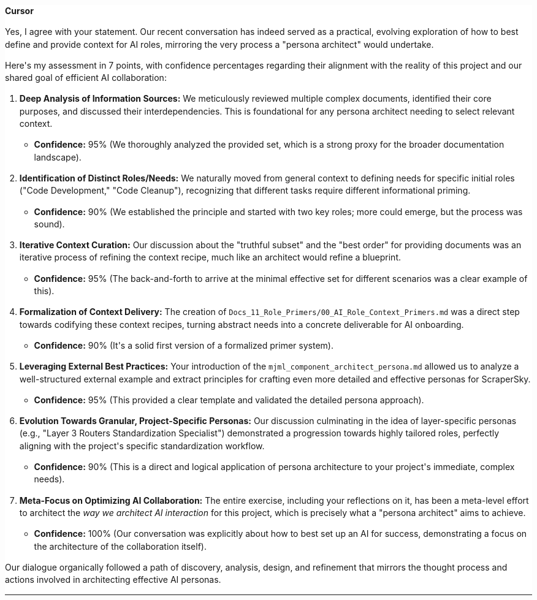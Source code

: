 
**Cursor**

Yes, I agree with your statement. Our recent conversation has indeed served as a practical, evolving exploration of how to best define and provide context for AI roles, mirroring the very process a "persona architect" would undertake.

Here's my assessment in 7 points, with confidence percentages regarding their alignment with the reality of this project and our shared goal of efficient AI collaboration:

1.  **Deep Analysis of Information Sources:** We meticulously reviewed multiple complex documents, identified their core purposes, and discussed their interdependencies. This is foundational for any persona architect needing to select relevant context.
    *   **Confidence:** 95% (We thoroughly analyzed the provided set, which is a strong proxy for the broader documentation landscape).

2.  **Identification of Distinct Roles/Needs:** We naturally moved from general context to defining needs for specific initial roles ("Code Development," "Code Cleanup"), recognizing that different tasks require different informational priming.
    *   **Confidence:** 90% (We established the principle and started with two key roles; more could emerge, but the process was sound).

3.  **Iterative Context Curation:** Our discussion about the "truthful subset" and the "best order" for providing documents was an iterative process of refining the context recipe, much like an architect would refine a blueprint.
    *   **Confidence:** 95% (The back-and-forth to arrive at the minimal effective set for different scenarios was a clear example of this).

4.  **Formalization of Context Delivery:** The creation of `Docs_11_Role_Primers/00_AI_Role_Context_Primers.md` was a direct step towards codifying these context recipes, turning abstract needs into a concrete deliverable for AI onboarding.
    *   **Confidence:** 90% (It's a solid first version of a formalized primer system).

5.  **Leveraging External Best Practices:** Your introduction of the `mjml_component_architect_persona.md` allowed us to analyze a well-structured external example and extract principles for crafting even more detailed and effective personas for ScraperSky.
    *   **Confidence:** 95% (This provided a clear template and validated the detailed persona approach).

6.  **Evolution Towards Granular, Project-Specific Personas:** Our discussion culminating in the idea of layer-specific personas (e.g., "Layer 3 Routers Standardization Specialist") demonstrated a progression towards highly tailored roles, perfectly aligning with the project's specific standardization workflow.
    *   **Confidence:** 90% (This is a direct and logical application of persona architecture to your project's immediate, complex needs).

7.  **Meta-Focus on Optimizing AI Collaboration:** The entire exercise, including your reflections on it, has been a meta-level effort to architect the *way we architect AI interaction* for this project, which is precisely what a "persona architect" aims to achieve.
    *   **Confidence:** 100% (Our conversation was explicitly about how to best set up an AI for success, demonstrating a focus on the architecture of the collaboration itself).

Our dialogue organically followed a path of discovery, analysis, design, and refinement that mirrors the thought process and actions involved in architecting effective AI personas.

---

